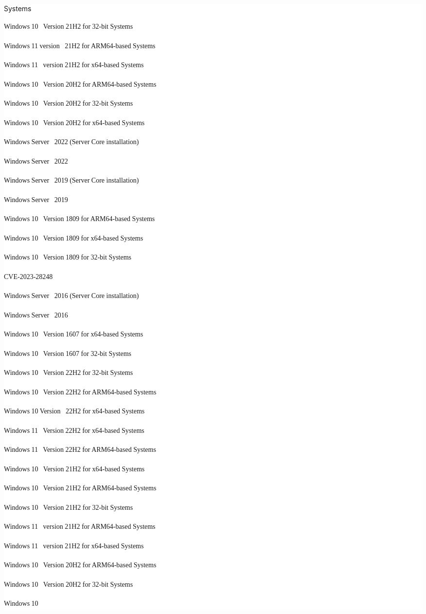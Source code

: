 Systems</span></p><p style="text-align:left;line-height: 1.75em;"><span style="font-size: 14px;font-family: 微软雅黑, &#34;Microsoft YaHei&#34;;">Windows 10   Version 21H2 for 32-bit Systems</span></p><p style="text-align:left;line-height: 1.75em;"><span style="font-size: 14px;font-family: 微软雅黑, &#34;Microsoft YaHei&#34;;">Windows 11 version   21H2 for ARM64-based Systems</span></p><p style="text-align:left;line-height: 1.75em;"><span style="font-size: 14px;font-family: 微软雅黑, &#34;Microsoft YaHei&#34;;">Windows 11   version 21H2 for x64-based Systems</span></p><p style="text-align:left;line-height: 1.75em;"><span style="font-size: 14px;font-family: 微软雅黑, &#34;Microsoft YaHei&#34;;">Windows 10   Version 20H2 for ARM64-based Systems</span></p><p style="text-align:left;line-height: 1.75em;"><span style="font-size: 14px;font-family: 微软雅黑, &#34;Microsoft YaHei&#34;;">Windows 10   Version 20H2 for 32-bit Systems</span></p><p style="text-align:left;line-height: 1.75em;"><span style="font-size: 14px;font-family: 微软雅黑, &#34;Microsoft YaHei&#34;;">Windows 10   Version 20H2 for x64-based Systems</span></p><p style="text-align:left;line-height: 1.75em;"><span style="font-size: 14px;font-family: 微软雅黑, &#34;Microsoft YaHei&#34;;">Windows Server   2022 (Server Core installation)</span></p><p style="text-align:left;line-height: 1.75em;"><span style="font-size: 14px;font-family: 微软雅黑, &#34;Microsoft YaHei&#34;;">Windows Server   2022</span></p><p style="text-align:left;line-height: 1.75em;"><span style="font-size: 14px;font-family: 微软雅黑, &#34;Microsoft YaHei&#34;;">Windows Server   2019 (Server Core installation)</span></p><p style="text-align:left;line-height: 1.75em;"><span style="font-size: 14px;font-family: 微软雅黑, &#34;Microsoft YaHei&#34;;">Windows Server   2019</span></p><p style="text-align:left;line-height: 1.75em;"><span style="font-size: 14px;font-family: 微软雅黑, &#34;Microsoft YaHei&#34;;">Windows 10   Version 1809 for ARM64-based Systems</span></p><p style="text-align:left;line-height: 1.75em;"><span style="font-size: 14px;font-family: 微软雅黑, &#34;Microsoft YaHei&#34;;">Windows 10   Version 1809 for x64-based Systems</span></p><p style="text-align:left;line-height: 1.75em;"><span style="font-size: 14px;font-family: 微软雅黑, &#34;Microsoft YaHei&#34;;">Windows 10   Version 1809 for 32-bit Systems</span></p></td></tr><tr><td valign="top" style="border-top: none;border-left-width: 2px;border-left-color: windowtext;border-bottom-width: 2px;border-bottom-color: windowtext;border-right-color: windowtext;" width="115.33333333333333"><p style="text-align:left;line-height: 1.75em;"><span style="font-size: 14px;font-family: 微软雅黑, &#34;Microsoft YaHei&#34;;">CVE-2023-28248</span></p></td><td valign="top" style="border-top: none;border-left: none;border-bottom-width: 2px;border-bottom-color: windowtext;border-right-width: 2px;border-right-color: windowtext;" width="419.3333333333333"><p style="text-align:left;line-height: 1.75em;"><span style="font-size: 14px;font-family: 微软雅黑, &#34;Microsoft YaHei&#34;;">Windows Server   2016 (Server Core installation)</span></p><p style="text-align:left;line-height: 1.75em;"><span style="font-size: 14px;font-family: 微软雅黑, &#34;Microsoft YaHei&#34;;">Windows Server   2016</span></p><p style="text-align:left;line-height: 1.75em;"><span style="font-size: 14px;font-family: 微软雅黑, &#34;Microsoft YaHei&#34;;">Windows 10   Version 1607 for x64-based Systems</span></p><p style="text-align:left;line-height: 1.75em;"><span style="font-size: 14px;font-family: 微软雅黑, &#34;Microsoft YaHei&#34;;">Windows 10   Version 1607 for 32-bit Systems</span></p><p style="text-align:left;line-height: 1.75em;"><span style="font-size: 14px;font-family: 微软雅黑, &#34;Microsoft YaHei&#34;;">Windows 10   Version 22H2 for 32-bit Systems</span></p><p style="text-align:left;line-height: 1.75em;"><span style="font-size: 14px;font-family: 微软雅黑, &#34;Microsoft YaHei&#34;;">Windows 10   Version 22H2 for ARM64-based Systems</span></p><p style="text-align:left;line-height: 1.75em;"><span style="font-size: 14px;font-family: 微软雅黑, &#34;Microsoft YaHei&#34;;">Windows 10 Version   22H2 for x64-based Systems</span></p><p style="text-align:left;line-height: 1.75em;"><span style="font-size: 14px;font-family: 微软雅黑, &#34;Microsoft YaHei&#34;;">Windows 11   Version 22H2 for x64-based Systems</span></p><p style="text-align:left;line-height: 1.75em;"><span style="font-size: 14px;font-family: 微软雅黑, &#34;Microsoft YaHei&#34;;">Windows 11   Version 22H2 for ARM64-based Systems</span></p><p style="text-align:left;line-height: 1.75em;"><span style="font-size: 14px;font-family: 微软雅黑, &#34;Microsoft YaHei&#34;;">Windows 10   Version 21H2 for x64-based Systems</span></p><p style="text-align:left;line-height: 1.75em;"><span style="font-size: 14px;font-family: 微软雅黑, &#34;Microsoft YaHei&#34;;">Windows 10   Version 21H2 for ARM64-based Systems</span></p><p style="text-align:left;line-height: 1.75em;"><span style="font-size: 14px;font-family: 微软雅黑, &#34;Microsoft YaHei&#34;;">Windows 10   Version 21H2 for 32-bit Systems</span></p><p style="text-align:left;line-height: 1.75em;"><span style="font-size: 14px;font-family: 微软雅黑, &#34;Microsoft YaHei&#34;;">Windows 11   version 21H2 for ARM64-based Systems</span></p><p style="text-align:left;line-height: 1.75em;"><span style="font-size: 14px;font-family: 微软雅黑, &#34;Microsoft YaHei&#34;;">Windows 11   version 21H2 for x64-based Systems</span></p><p style="text-align:left;line-height: 1.75em;"><span style="font-size: 14px;font-family: 微软雅黑, &#34;Microsoft YaHei&#34;;">Windows 10   Version 20H2 for ARM64-based Systems</span></p><p style="text-align:left;line-height: 1.75em;"><span style="font-size: 14px;font-family: 微软雅黑, &#34;Microsoft YaHei&#34;;">Windows 10   Version 20H2 for 32-bit Systems</span></p><p style="text-align:left;line-height: 1.75em;"><span style="font-size: 14px;font-family: 微软雅黑, &#34;Microsoft YaHei&#34;;">Windows 10